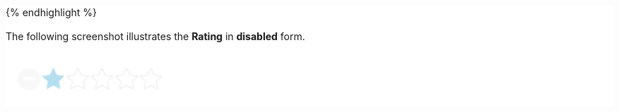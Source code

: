 {% endhighlight %}

The following screenshot illustrates the **Rating** in **disabled** form.

![](Rating-Customization_images/Rating-Customization_img8.png)